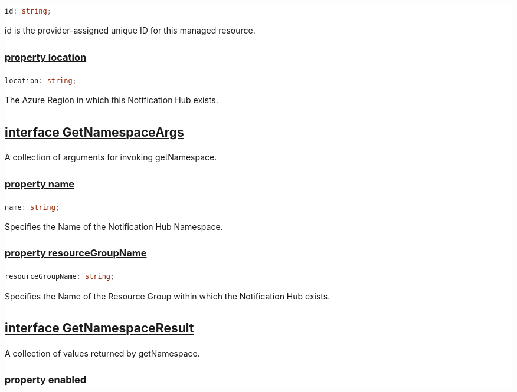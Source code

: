 ```typescript
id: string;
```


id is the provider-assigned unique ID for this managed resource.

<h3 class="pdoc-member-header">
<a class="pdoc-child-name" href="https://github.com/pulumi/pulumi-azure/blob/master/sdk/nodejs/notificationhub/getHub.ts#L50">property location</a>
</h3>

```typescript
location: string;
```


The Azure Region in which this Notification Hub exists.

<h2 class="pdoc-module-header" id="GetNamespaceArgs">
<a class="pdoc-member-name" href="https://github.com/pulumi/pulumi-azure/blob/master/sdk/nodejs/notificationhub/getNamespace.ts#L19">interface GetNamespaceArgs</a>
</h2>

A collection of arguments for invoking getNamespace.

<h3 class="pdoc-member-header">
<a class="pdoc-child-name" href="https://github.com/pulumi/pulumi-azure/blob/master/sdk/nodejs/notificationhub/getNamespace.ts#L23">property name</a>
</h3>

```typescript
name: string;
```


Specifies the Name of the Notification Hub Namespace.

<h3 class="pdoc-member-header">
<a class="pdoc-child-name" href="https://github.com/pulumi/pulumi-azure/blob/master/sdk/nodejs/notificationhub/getNamespace.ts#L27">property resourceGroupName</a>
</h3>

```typescript
resourceGroupName: string;
```


Specifies the Name of the Resource Group within which the Notification Hub exists.

<h2 class="pdoc-module-header" id="GetNamespaceResult">
<a class="pdoc-member-name" href="https://github.com/pulumi/pulumi-azure/blob/master/sdk/nodejs/notificationhub/getNamespace.ts#L33">interface GetNamespaceResult</a>
</h2>

A collection of values returned by getNamespace.

<h3 class="pdoc-member-header">
<a class="pdoc-child-name" href="https://github.com/pulumi/pulumi-azure/blob/master/sdk/nodejs/notificationhub/getNamespace.ts#L37">property enabled</a>
</h3>
